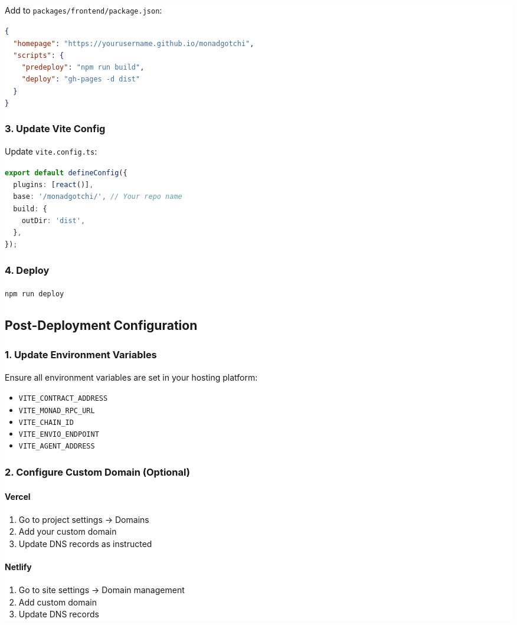 Add to `packages/frontend/package.json`:

```json
{
  "homepage": "https://yourusername.github.io/monadgotchi",
  "scripts": {
    "predeploy": "npm run build",
    "deploy": "gh-pages -d dist"
  }
}
```

### 3. Update Vite Config

Update `vite.config.ts`:

```typescript
export default defineConfig({
  plugins: [react()],
  base: '/monadgotchi/', // Your repo name
  build: {
    outDir: 'dist',
  },
});
```

### 4. Deploy

```bash
npm run deploy
```

## Post-Deployment Configuration

### 1. Update Environment Variables

Ensure all environment variables are set in your hosting platform:

- `VITE_CONTRACT_ADDRESS`
- `VITE_MONAD_RPC_URL`
- `VITE_CHAIN_ID`
- `VITE_ENVIO_ENDPOINT`
- `VITE_AGENT_ADDRESS`

### 2. Configure Custom Domain (Optional)

#### Vercel
1. Go to project settings → Domains
2. Add your custom domain
3. Update DNS records as instructed

#### Netlify
1. Go to site settings → Domain management
2. Add custom domain
3. Update DNS records

